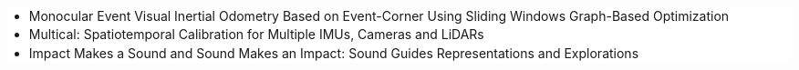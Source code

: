 - Monocular Event Visual Inertial Odometry Based on Event-Corner Using Sliding Windows Graph-Based Optimization
- Multical: Spatiotemporal Calibration for Multiple IMUs, Cameras and LiDARs
- Impact Makes a Sound and Sound Makes an Impact: Sound Guides Representations and Explorations
